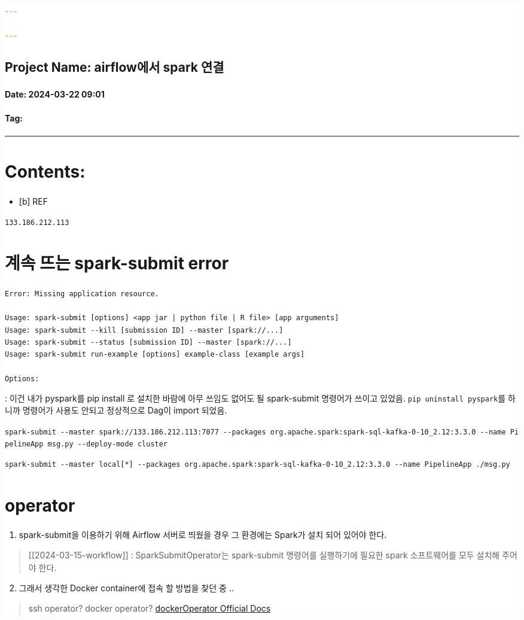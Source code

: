 ```yaml
---

---
```

## Project Name: airflow에서 spark 연결  
#### Date: 2024-03-22 09:01 
#### Tag:
---
# Contents:

- [b] REF
>

```
133.186.212.113
```


# 계속 뜨는 spark-submit error
```
Error: Missing application resource.

Usage: spark-submit [options] <app jar | python file | R file> [app arguments]
Usage: spark-submit --kill [submission ID] --master [spark://...]
Usage: spark-submit --status [submission ID] --master [spark://...]
Usage: spark-submit run-example [options] example-class [example args]

Options:
```
: 이건 내가 pyspark를 pip install 로 설치한 바람에 아무 쓰임도 없어도 될 spark-submit 명령어가 쓰이고 있었음.
`pip uninstall pyspark`를 하니까 명령어가 사용도 안되고 정상적으로 Dag이 import 되었음.

```
spark-submit --master spark://133.186.212.113:7077 --packages org.apache.spark:spark-sql-kafka-0-10_2.12:3.3.0 --name PipelineApp msg.py --deploy-mode cluster
```

```
spark-submit --master local[*] --packages org.apache.spark:spark-sql-kafka-0-10_2.12:3.3.0 --name PipelineApp ./msg.py
```

# operator
1. spark-submit을 이용하기 위해 Airflow 서버로 띄웠을 경우 그 환경에는 Spark가 설치 되어 있어야 한다.
> [[2024-03-15-workflow]] : SparkSubmitOperator는 spark-submit 명령어를 실행하기에 필요한 spark 소프트웨어를 모두 설치해 주어야 한다.

2. 그래서 생각한 Docker container에 접속 할 방법을 찾던 중 .. 
> ssh operator?
> docker operator?
> [dockerOperator Official Docs](https://airflow.apache.org/docs/apache-airflow-providers-docker/2.7.0/_api/airflow/providers/docker/operators/docker/index.html)
